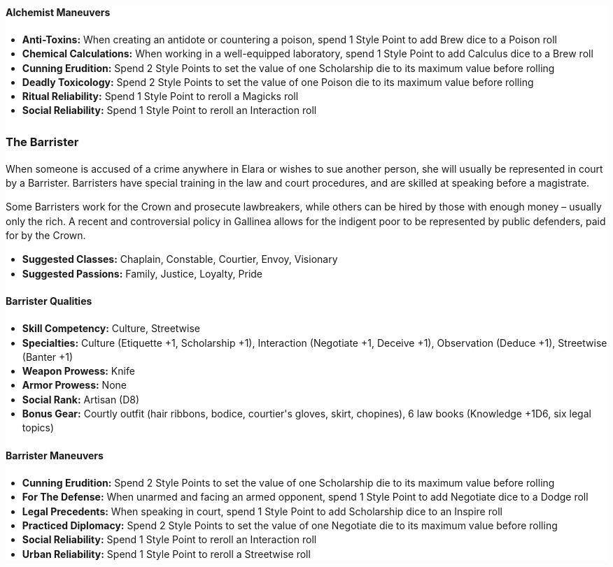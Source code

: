 #### Alchemist Maneuvers

- **Anti-Toxins:** When creating an antidote or countering a poison, spend 1 Style Point to add Brew dice to a Poison roll
- **Chemical Calculations:** When working in a well-equipped laboratory, spend 1 Style Point to add Calculus dice to a Brew roll
- **Cunning Erudition:** Spend 2 Style Points to set the value of one Scholarship die to its maximum value before rolling
- **Deadly Toxicology:** Spend 2 Style Points to set the value of one Poison die to its maximum value before rolling
- **Ritual Reliability:** Spend 1 Style Point to reroll a Magicks roll
- **Social Reliability:** Spend 1 Style Point to reroll an Interaction roll


### The Barrister 

When someone is accused of a crime anywhere in Elara or wishes to sue
another person, she will usually be represented in court by a Barrister.
Barristers have special training in the law and court procedures, and
are skilled at speaking before a magistrate.

Some Barristers work for the Crown and prosecute lawbreakers, while
others can be hired by those with enough money – usually only the rich.
A recent and controversial policy in Gallinea allows for the indigent
poor to be represented by public defenders, paid for by the Crown.

- **Suggested Classes:** Chaplain, Constable, Courtier, Envoy, Visionary
- **Suggested Passions:** Family, Justice, Loyalty, Pride

#### Barrister Qualities

- **Skill Competency:** Culture, Streetwise 
- **Specialties:** Culture (Etiquette +1, Scholarship +1), Interaction
  (Negotiate +1, Deceive +1), Observation (Deduce +1), Streetwise (Banter
  +1)
- **Weapon Prowess:** Knife 
- **Armor Prowess:** None
- **Social Rank:** Artisan (D8)
- **Bonus Gear:** Courtly outfit (hair ribbons, bodice, courtier's gloves,
  skirt, chopines), 6 law books (Knowledge +1D6, six legal topics)

#### Barrister Maneuvers

- **Cunning Erudition:** Spend 2 Style Points to set the value of one Scholarship die to its maximum value before rolling
- **For The Defense:** When unarmed and facing an armed opponent, spend 1 Style Point to add Negotiate dice to a Dodge roll
- **Legal Precedents:** When speaking in court, spend 1 Style Point to add Scholarship dice to an Inspire roll
- **Practiced Diplomacy:** Spend 2 Style Points to set the value of one Negotiate die to its maximum value before rolling
- **Social Reliability:** Spend 1 Style Point to reroll an Interaction roll
- **Urban Reliability:** Spend 1 Style Point to reroll a Streetwise roll
